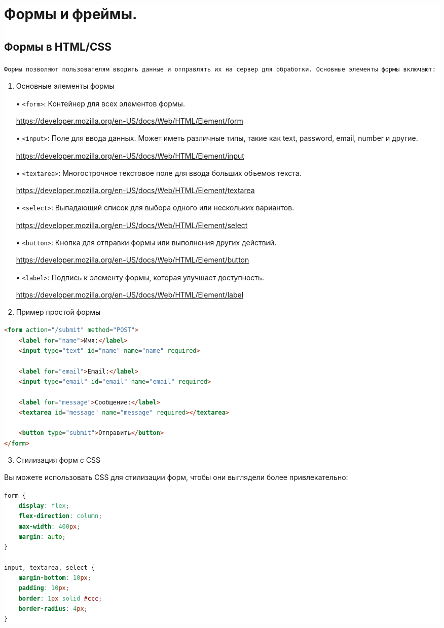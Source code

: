 # Формы и фреймы.

## Формы в HTML/CSS

    Формы позволяют пользователям вводить данные и отправлять их на сервер для обработки. Основные элементы формы включают:

1. Основные элементы формы

   • ```<form>```: Контейнер для всех элементов формы. 
   
   https://developer.mozilla.org/en-US/docs/Web/HTML/Element/form

   • ```<input>```: Поле для ввода данных. Может иметь различные типы, такие как text, password, email, number и другие. 
   
   https://developer.mozilla.org/en-US/docs/Web/HTML/Element/input

   • ```<textarea>```: Многострочное текстовое поле для ввода больших объемов текста.

   https://developer.mozilla.org/en-US/docs/Web/HTML/Element/textarea

   • ```<select>```: Выпадающий список для выбора одного или нескольких вариантов.

   https://developer.mozilla.org/en-US/docs/Web/HTML/Element/select

   • ```<button>```: Кнопка для отправки формы или выполнения других действий.

   https://developer.mozilla.org/en-US/docs/Web/HTML/Element/button

   • ```<label>```: Подпись к элементу формы, которая улучшает доступность.

   https://developer.mozilla.org/en-US/docs/Web/HTML/Element/label

2. Пример простой формы

```html
<form action="/submit" method="POST">
    <label for="name">Имя:</label>
    <input type="text" id="name" name="name" required>
    
    <label for="email">Email:</label>
    <input type="email" id="email" name="email" required>
    
    <label for="message">Сообщение:</label>
    <textarea id="message" name="message" required></textarea>
    
    <button type="submit">Отправить</button>
</form>
```

3. Стилизация форм с CSS

Вы можете использовать CSS для стилизации форм, чтобы они выглядели более привлекательно:

```css
form {
    display: flex;
    flex-direction: column;
    max-width: 400px;
    margin: auto;
}

input, textarea, select {
    margin-bottom: 10px;
    padding: 10px;
    border: 1px solid #ccc;
    border-radius: 4px;
}

```
